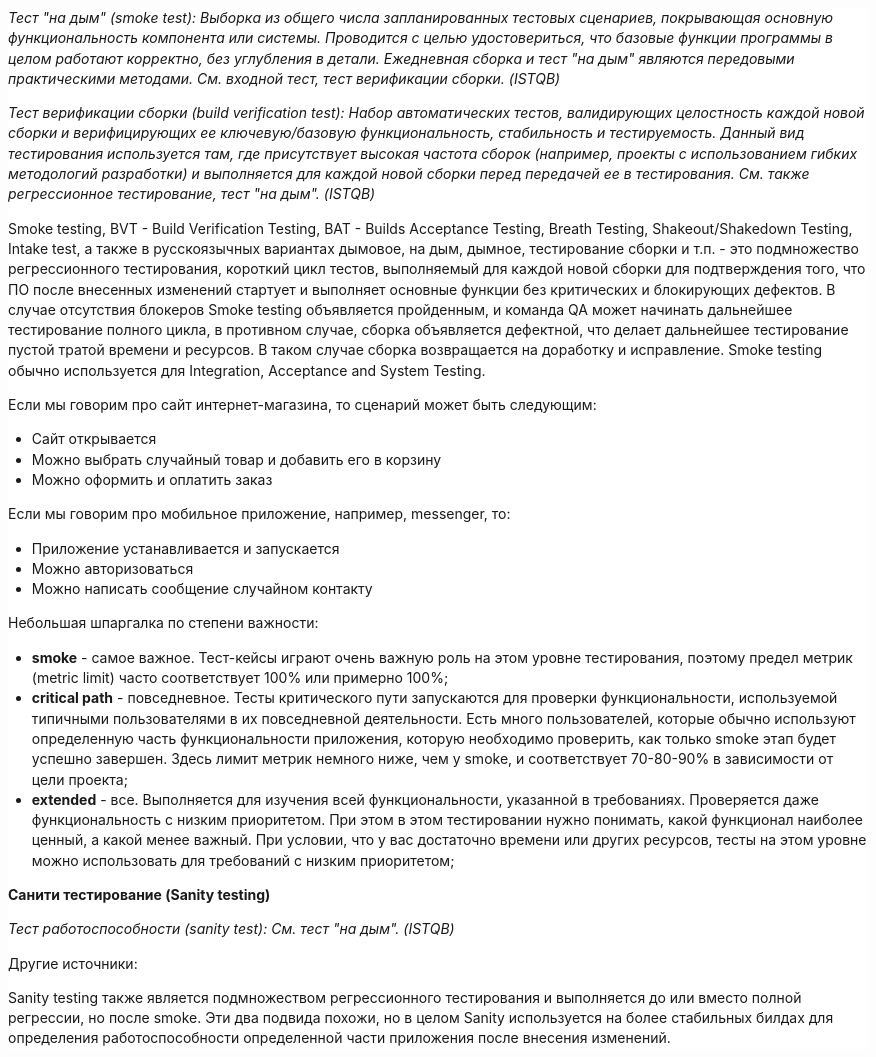 _Тест "на дым" (smoke test): Выборка из общего числа запланированных тестовых сценариев, покрывающая основную функциональность компонента или системы. Проводится с целью удостовериться, что базовые функции программы в целом работают корректно, без углубления в детали. Ежедневная сборка и тест "на дым" являются передовыми практическими методами. См. входной тест, тест верификации сборки. (ISTQB)_

_Тест верификации сборки (build verification test): Набор автоматических тестов, валидирующих целостность каждой новой сборки и верифицирующих ее ключевую/базовую функциональность, стабильность и тестируемость. Данный вид тестирования используется там, где присутствует высокая частота сборок (например, проекты с использованием гибких методологий разработки) и выполняется для каждой новой сборки перед передачей ее в тестирования. См. также регрессионное тестирование, тест "на дым". (ISTQB)_

Smoke testing, BVT - Build Verification Testing, BAT - Builds Acceptance Testing, Breath Testing, Shakeout/Shakedown Testing, Intake test, а также в русскоязычных вариантах дымовое, на дым, дымное, тестирование сборки и т.п. - это подмножество регрессионного тестирования, короткий цикл тестов, выполняемый для каждой новой сборки для подтверждения того, что ПО после внесенных изменений стартует и выполняет основные функции без критических и блокирующих дефектов. В случае отсутствия блокеров Smoke testing объявляется пройденным, и команда QA может начинать дальнейшее тестирование полного цикла, в противном случае, сборка объявляется дефектной, что делает дальнейшее тестирование пустой тратой времени и ресурсов. В таком случае сборка возвращается на доработку и исправление. Smoke testing обычно используется для Integration, Acceptance and System Testing.

Если мы говорим про сайт интернет-магазина, то сценарий может быть следующим:

* Сайт открывается
* Можно выбрать случайный товар и добавить его в корзину
* Можно оформить и оплатить заказ

Если мы говорим про мобильное приложение, например, messenger, то:

* Приложение устанавливается и запускается
* Можно авторизоваться
* Можно написать сообщение случайном контакту

Небольшая шпаргалка по степени важности:

* **smoke** - самое важное. Тест-кейсы играют очень важную роль на этом уровне тестирования, поэтому предел метрик (metric limit) часто соответствует 100% или примерно 100%;
* **critical path** - повседневное. Тесты критического пути запускаются для проверки функциональности, используемой типичными пользователями в их повседневной деятельности. Есть много пользователей, которые обычно используют определенную часть функциональности приложения, которую необходимо проверить, как только smoke этап будет успешно завершен. Здесь лимит метрик немного ниже, чем у smoke, и соответствует 70-80-90% в зависимости от цели проекта;
* **extended** - все. Выполняется для изучения всей функциональности, указанной в требованиях. Проверяется даже функциональность с низким приоритетом. При этом в этом тестировании нужно понимать, какой функционал наиболее ценный, а какой менее важный. При условии, что у вас достаточно времени или других ресурсов, тесты на этом уровне можно использовать для требований с низким приоритетом;

**Санити тестирование (Sanity testing)**

_Тест работоспособности (sanity test): См. тест "на дым". (ISTQB)_

Другие источники:

Sanity testing также является подмножеством регрессионного тестирования и выполняется до или вместо полной регрессии, но после smoke. Эти два подвида похожи, но в целом Sanity используется на более стабильных билдах для определения работоспособности определенной части приложения после внесения изменений.
